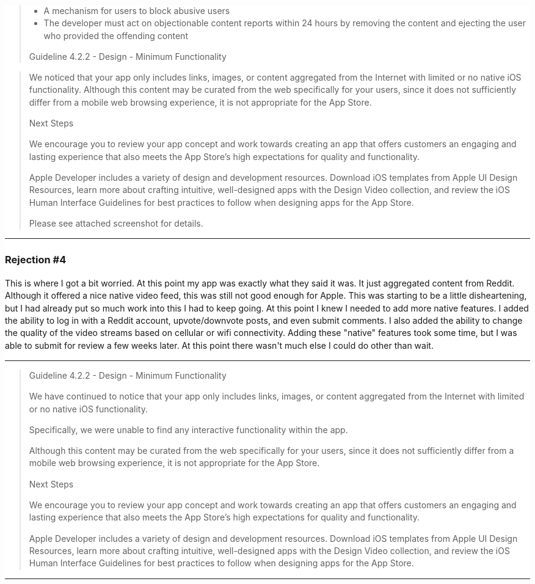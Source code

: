 > - A mechanism for users to block abusive users
> - The developer must act on objectionable content reports within 24 hours by removing the content and ejecting the user who provided the offending content
>
> Guideline 4.2.2 - Design - Minimum Functionality

> We noticed that your app only includes links, images, or content aggregated from the Internet with limited or no native iOS functionality. Although this content may be curated from the web specifically for your users, since it does not sufficiently differ from a mobile web browsing experience, it is not appropriate for the App Store.
>
> Next Steps
>
> We encourage you to review your app concept and work towards creating an app that offers customers an engaging and lasting experience that also meets the App Store’s high expectations for quality and functionality.
>
> Apple Developer includes a variety of design and development resources. Download iOS templates from Apple UI Design Resources, learn more about crafting intuitive, well-designed apps with the Design Video collection, and review the iOS Human Interface Guidelines for best practices to follow when designing apps for the App Store.
>
> Please see attached screenshot for details.

---

### Rejection #4

This is where I got a bit worried. At this point my app was exactly what they said it was. It just aggregated content from Reddit. Although it
offered a nice native video feed, this was still not good enough for Apple. This was starting to be a little disheartening, but I had already
put so much work into this I had to keep going. At this point I knew I needed to add more native features. I added the ability to log in
with a Reddit account, upvote/downvote posts, and even submit comments. I also added the ability to change the quality of the video streams
based on cellular or wifi connectivity. Adding these "native" features took some time, but I was able to submit for review a few weeks later.
At this point there wasn't much else I could do other than wait.

---

> Guideline 4.2.2 - Design - Minimum Functionality
>
> We have continued to notice that your app only includes links, images, or content aggregated from the Internet with limited or no native iOS functionality.
>
> Specifically, we were unable to find any interactive functionality within the app.
>
> Although this content may be curated from the web specifically for your users, since it does not sufficiently differ from a mobile web browsing experience, it is not appropriate for the App Store.
>
> Next Steps
>
> We encourage you to review your app concept and work towards creating an app that offers customers an engaging and lasting experience that also meets the App Store’s high expectations for quality and functionality.
>
> Apple Developer includes a variety of design and development resources. Download iOS templates from Apple UI Design Resources, learn more about crafting intuitive, well-designed apps with the Design Video collection, and review the iOS Human Interface Guidelines for best practices to follow when designing apps for the App Store.

---